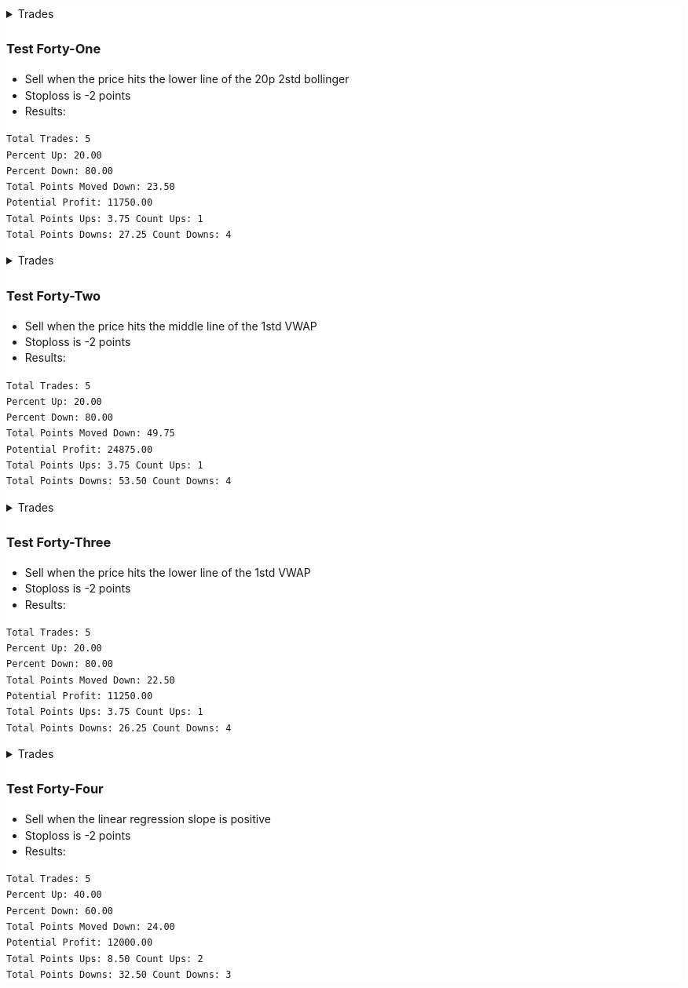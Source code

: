 <details><summary>Trades</summary></details>

### Test Forty-One
* Sell when the price hits the lower line of the 20p 2std bollinger
* Stoploss is -2 points
* Results:
```
Total Trades: 5
Percent Up: 20.00
Percent Down: 80.00
Total Points Moved Down: 23.50
Potential Profit: 11750.00
Total Points Ups: 3.75 Count Ups: 1
Total Points Downs: 27.25 Count Downs: 4
```

<details><summary>Trades</summary></details>

### Test Forty-Two
* Sell when the price hits the middle line of the 1std VWAP
* Stoploss is -2 points
* Results:
```
Total Trades: 5
Percent Up: 20.00
Percent Down: 80.00
Total Points Moved Down: 49.75
Potential Profit: 24875.00
Total Points Ups: 3.75 Count Ups: 1
Total Points Downs: 53.50 Count Downs: 4
```

<details><summary>Trades</summary></details>

### Test Forty-Three
* Sell when the price hits the lower line of the 1std VWAP
* Stoploss is -2 points
* Results:
```
Total Trades: 5
Percent Up: 20.00
Percent Down: 80.00
Total Points Moved Down: 22.50
Potential Profit: 11250.00
Total Points Ups: 3.75 Count Ups: 1
Total Points Downs: 26.25 Count Downs: 4
```

<details><summary>Trades</summary></details>

### Test Forty-Four
* Sell when the linear regression slope is positive
* Stoploss is -2 points
* Results:
```
Total Trades: 5
Percent Up: 40.00
Percent Down: 60.00
Total Points Moved Down: 24.00
Potential Profit: 12000.00
Total Points Ups: 8.50 Count Ups: 2
Total Points Downs: 32.50 Count Downs: 3
```
